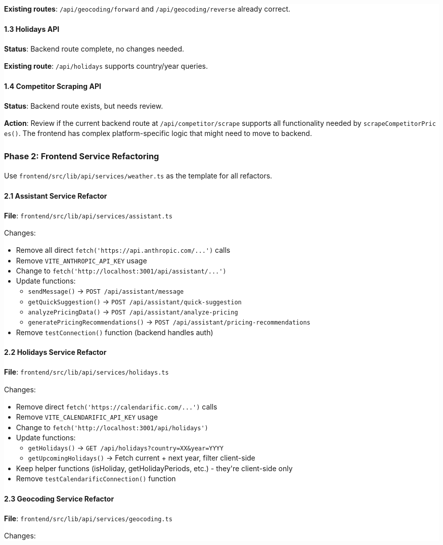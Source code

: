 **Existing routes**: `/api/geocoding/forward` and `/api/geocoding/reverse` already correct.

#### 1.3 Holidays API

**Status**: Backend route complete, no changes needed.

**Existing route**: `/api/holidays` supports country/year queries.

#### 1.4 Competitor Scraping API

**Status**: Backend route exists, but needs review.

**Action**: Review if the current backend route at `/api/competitor/scrape` supports all functionality needed by `scrapeCompetitorPrices()`. The frontend has complex platform-specific logic that might need to move to backend.

### Phase 2: Frontend Service Refactoring

Use `frontend/src/lib/api/services/weather.ts` as the template for all refactors.

#### 2.1 Assistant Service Refactor

**File**: `frontend/src/lib/api/services/assistant.ts`

Changes:

- Remove all direct `fetch('https://api.anthropic.com/...')` calls
- Remove `VITE_ANTHROPIC_API_KEY` usage
- Change to `fetch('http://localhost:3001/api/assistant/...')`
- Update functions:
  - `sendMessage()` → `POST /api/assistant/message`
  - `getQuickSuggestion()` → `POST /api/assistant/quick-suggestion`
  - `analyzePricingData()` → `POST /api/assistant/analyze-pricing`
  - `generatePricingRecommendations()` → `POST /api/assistant/pricing-recommendations`
- Remove `testConnection()` function (backend handles auth)

#### 2.2 Holidays Service Refactor

**File**: `frontend/src/lib/api/services/holidays.ts`

Changes:

- Remove direct `fetch('https://calendarific.com/...')` calls
- Remove `VITE_CALENDARIFIC_API_KEY` usage
- Change to `fetch('http://localhost:3001/api/holidays')`
- Update functions:
  - `getHolidays()` → `GET /api/holidays?country=XX&year=YYYY`
  - `getUpcomingHolidays()` → Fetch current + next year, filter client-side
- Keep helper functions (isHoliday, getHolidayPeriods, etc.) - they're client-side only
- Remove `testCalendarificConnection()` function

#### 2.3 Geocoding Service Refactor

**File**: `frontend/src/lib/api/services/geocoding.ts`

Changes:
